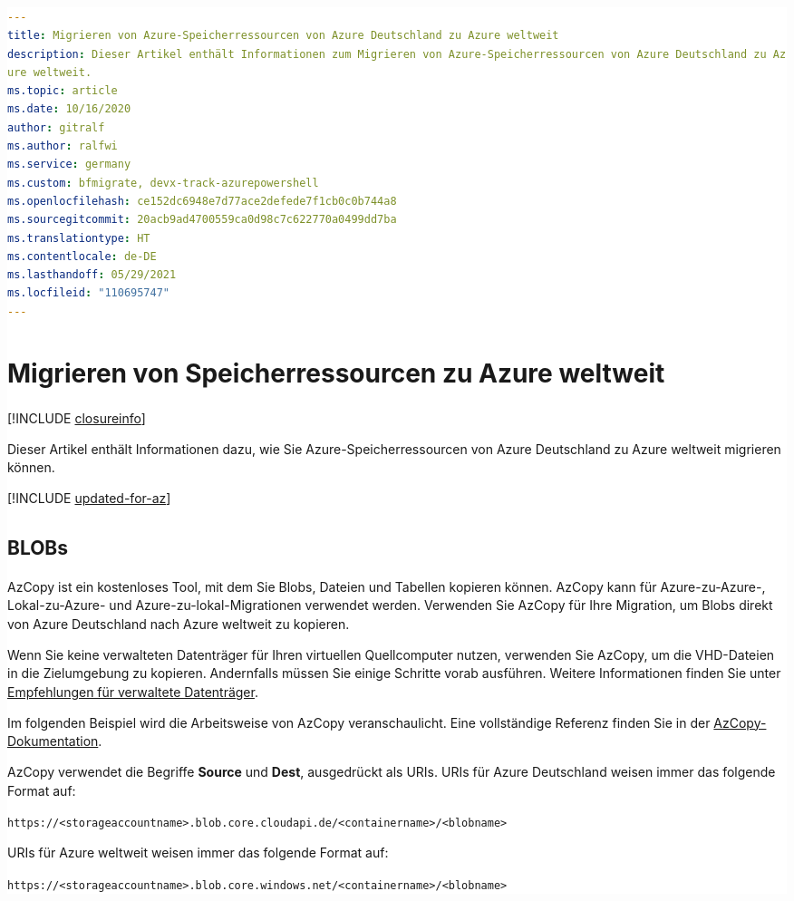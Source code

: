 ```yaml
---
title: Migrieren von Azure-Speicherressourcen von Azure Deutschland zu Azure weltweit
description: Dieser Artikel enthält Informationen zum Migrieren von Azure-Speicherressourcen von Azure Deutschland zu Azure weltweit.
ms.topic: article
ms.date: 10/16/2020
author: gitralf
ms.author: ralfwi
ms.service: germany
ms.custom: bfmigrate, devx-track-azurepowershell
ms.openlocfilehash: ce152dc6948e7d77ace2defede7f1cb0c0b744a8
ms.sourcegitcommit: 20acb9ad4700559ca0d98c7c622770a0499dd7ba
ms.translationtype: HT
ms.contentlocale: de-DE
ms.lasthandoff: 05/29/2021
ms.locfileid: "110695747"
---
```

# <a name="migrate-storage-resources-to-global-azure"></a>Migrieren von Speicherressourcen zu Azure weltweit

[!INCLUDE [closureinfo](../../includes/germany-closure-info.md)]

Dieser Artikel enthält Informationen dazu, wie Sie Azure-Speicherressourcen von Azure Deutschland zu Azure weltweit migrieren können.

[!INCLUDE [updated-for-az](../../includes/updated-for-az.md)]

## <a name="blobs"></a>BLOBs

AzCopy ist ein kostenloses Tool, mit dem Sie Blobs, Dateien und Tabellen kopieren können. AzCopy kann für Azure-zu-Azure-, Lokal-zu-Azure- und Azure-zu-lokal-Migrationen verwendet werden. Verwenden Sie AzCopy für Ihre Migration, um Blobs direkt von Azure Deutschland nach Azure weltweit zu kopieren.

Wenn Sie keine verwalteten Datenträger für Ihren virtuellen Quellcomputer nutzen, verwenden Sie AzCopy, um die VHD-Dateien in die Zielumgebung zu kopieren. Andernfalls müssen Sie einige Schritte vorab ausführen. Weitere Informationen finden Sie unter [Empfehlungen für verwaltete Datenträger](#managed-disks).

Im folgenden Beispiel wird die Arbeitsweise von AzCopy veranschaulicht. Eine vollständige Referenz finden Sie in der [AzCopy-Dokumentation](../storage/common/storage-use-azcopy-v10.md).

AzCopy verwendet die Begriffe **Source** und **Dest**, ausgedrückt als URIs. URIs für Azure Deutschland weisen immer das folgende Format auf:

```http
https://<storageaccountname>.blob.core.cloudapi.de/<containername>/<blobname>
```

URIs für Azure weltweit weisen immer das folgende Format auf:

```http
https://<storageaccountname>.blob.core.windows.net/<containername>/<blobname>
```
